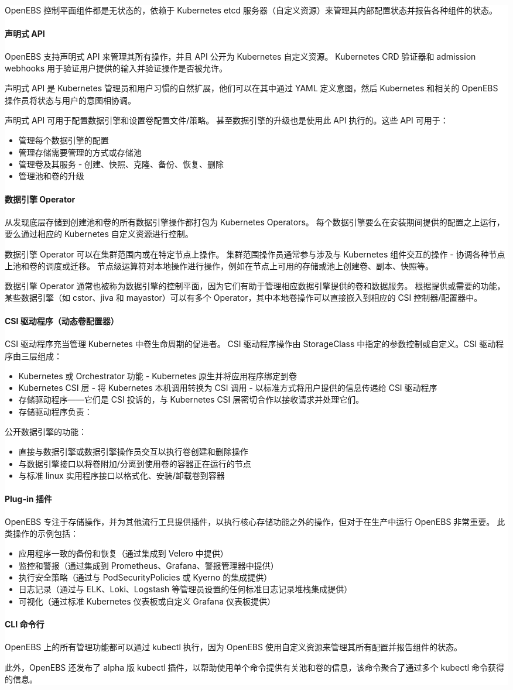 OpenEBS 控制平面组件都是无状态的，依赖于 Kubernetes etcd 服务器（自定义资源）来管理其内部配置状态并报告各种组件的状态。

#### 声明式 API

OpenEBS 支持声明式 API 来管理其所有操作，并且 API 公开为 Kubernetes 自定义资源。
Kubernetes CRD 验证器和 admission webhooks 用于验证用户提供的输入并验证操作是否被允许。

声明式 API 是 Kubernetes 管理员和用户习惯的自然扩展，他们可以在其中通过 YAML 定义意图，然后 Kubernetes 和相关的 OpenEBS 操作员将状态与用户的意图相协调。

声明式 API 可用于配置数据引擎和设置卷配置文件/策略。
甚至数据引擎的升级也是使用此 API 执行的。这些 API 可用于：

- 管理每个数据引擎的配置
- 管理存储需要管理的方式或存储池
- 管理卷及其服务 - 创建、快照、克隆、备份、恢复、删除
- 管理池和卷的升级

#### 数据引擎 Operator

从发现底层存储到创建池和卷的所有数据引擎操作都打包为 Kubernetes Operators。
每个数据引擎要么在安装期间提供的配置之上运行，要么通过相应的 Kubernetes 自定义资源进行控制。

数据引擎 Operator 可以在集群范围内或在特定节点上操作。
集群范围操作员通常参与涉及与 Kubernetes 组件交互的操作 - 协调各种节点上池和卷的调度或迁移。
节点级运算符对本地操作进行操作，例如在节点上可用的存储或池上创建卷、副本、快照等。

数据引擎 Operator 通常也被称为数据引擎的控制平面，因为它们有助于管理相应数据引擎提供的卷和数据服务。
根据提供或需要的功能，某些数据引擎（如 cstor、jiva 和 mayastor）可以有多个 Operator，其中本地卷操作可以直接嵌入到相应的 CSI 控制器/配置器中。

#### CSI 驱动程序（动态卷配置器）

CSI 驱动程序充当管理 Kubernetes 中卷生命周期的促进者。
CSI 驱动程序操作由 StorageClass 中指定的参数控制或自定义。CSI 驱动程序由三层组成：

- Kubernetes 或 Orchestrator 功能 - Kubernetes 原生并将应用程序绑定到卷
- Kubernetes CSI 层 - 将 Kubernetes 本机调用转换为 CSI 调用 - 以标准方式将用户提供的信息传递给 CSI 驱动程序
- 存储驱动程序——它们是 CSI 投诉的，与 Kubernetes CSI 层密切合作以接收请求并处理它们。
- 存储驱动程序负责：

公开数据引擎的功能：

- 直接与数据引擎或数据引擎操作员交互以执行卷创建和删除操作
- 与数据引擎接口以将卷附加/分离到使用卷的容器正在运行的节点
- 与标准 linux 实用程序接口以格式化、安装/卸载卷到容器

#### Plug-in 插件

OpenEBS 专注于存储操作，并为其他流行工具提供插件，以执行核心存储功能之外的操作，但对于在生产中运行 OpenEBS 非常重要。
此类操作的示例包括：

- 应用程序一致的备份和恢复（通过集成到 Velero 中提供）
- 监控和警报（通过集成到 Prometheus、Grafana、警报管理器中提供）
- 执行安全策略（通过与 PodSecurityPolicies 或 Kyerno 的集成提供）
- 日志记录（通过与 ELK、Loki、Logstash 等管理员设置的任何标准日志记录堆栈集成提供）
- 可视化（通过标准 Kubernetes 仪表板或自定义 Grafana 仪表板提供）

#### CLI 命令行

OpenEBS 上的所有管理功能都可以通过 kubectl 执行，因为 OpenEBS 使用自定义资源来管理其所有配置并报告组件的状态。

此外，OpenEBS 还发布了 alpha 版 kubectl 插件，以帮助使用单个命令提供有关池和卷的信息，该命令聚合了通过多个 kubectl 命令获得的信息。

